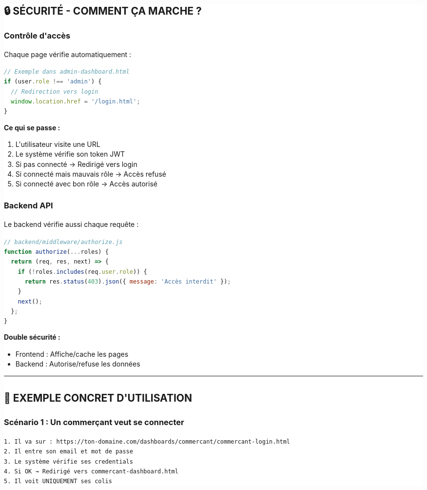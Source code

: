 
## 🔒 SÉCURITÉ - COMMENT ÇA MARCHE ?

### Contrôle d'accès

Chaque page vérifie automatiquement :

```javascript
// Exemple dans admin-dashboard.html
if (user.role !== 'admin') {
  // Redirection vers login
  window.location.href = '/login.html';
}
```

**Ce qui se passe :**
1. L'utilisateur visite une URL
2. Le système vérifie son token JWT
3. Si pas connecté → Redirigé vers login
4. Si connecté mais mauvais rôle → Accès refusé
5. Si connecté avec bon rôle → Accès autorisé

### Backend API

Le backend vérifie aussi chaque requête :

```javascript
// backend/middleware/authorize.js
function authorize(...roles) {
  return (req, res, next) => {
    if (!roles.includes(req.user.role)) {
      return res.status(403).json({ message: 'Accès interdit' });
    }
    next();
  };
}
```

**Double sécurité :**
- Frontend : Affiche/cache les pages
- Backend : Autorise/refuse les données

---

## 📱 EXEMPLE CONCRET D'UTILISATION

### Scénario 1 : Un commerçant veut se connecter

```
1. Il va sur : https://ton-domaine.com/dashboards/commercant/commercant-login.html
2. Il entre son email et mot de passe
3. Le système vérifie ses credentials
4. Si OK → Redirigé vers commercant-dashboard.html
5. Il voit UNIQUEMENT ses colis
```
